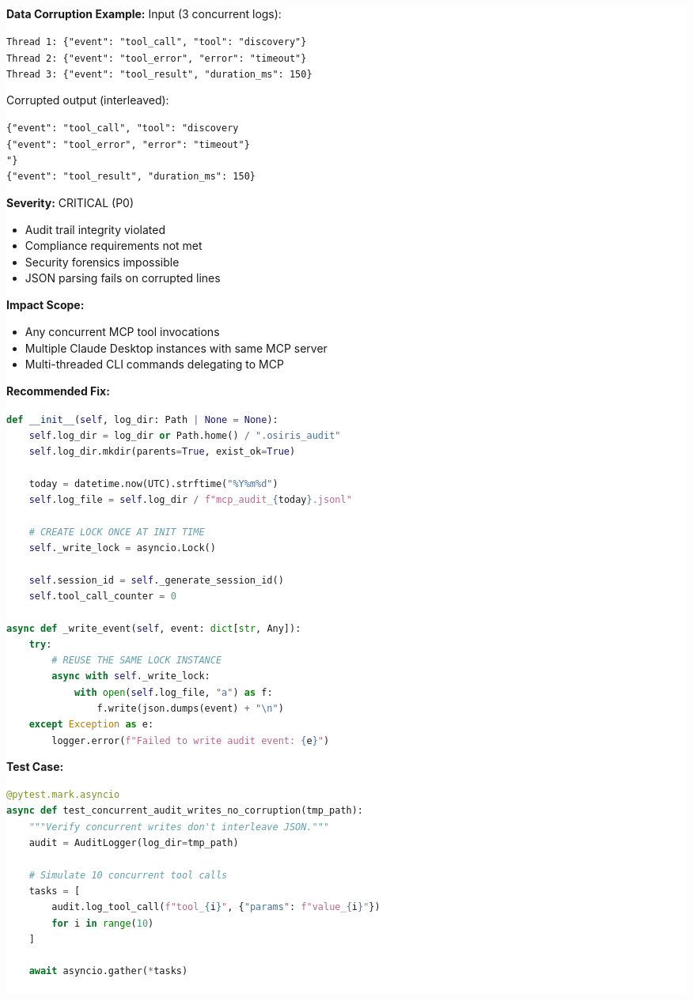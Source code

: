 **Data Corruption Example:**
Input (3 concurrent logs):
```
Thread 1: {"event": "tool_call", "tool": "discovery"}
Thread 2: {"event": "tool_error", "error": "timeout"}
Thread 3: {"event": "tool_result", "duration_ms": 150}
```

Corrupted output (interleaved):
```
{"event": "tool_call", "tool": "discovery
{"event": "tool_error", "error": "timeout"}
"}
{"event": "tool_result", "duration_ms": 150}
```

**Severity:** CRITICAL (P0)
- Audit trail integrity violated
- Compliance requirements not met
- Security forensics impossible
- JSON parsing fails on corrupted lines

**Impact Scope:**
- Any concurrent MCP tool invocations
- Multiple Claude Desktop instances with same MCP server
- Multi-threaded CLI commands delegating to MCP

**Recommended Fix:**
```python
def __init__(self, log_dir: Path | None = None):
    self.log_dir = log_dir or Path.home() / ".osiris_audit"
    self.log_dir.mkdir(parents=True, exist_ok=True)
    
    today = datetime.now(UTC).strftime("%Y%m%d")
    self.log_file = self.log_dir / f"mcp_audit_{today}.jsonl"
    
    # CREATE LOCK ONCE AT INIT TIME
    self._write_lock = asyncio.Lock()
    
    self.session_id = self._generate_session_id()
    self.tool_call_counter = 0

async def _write_event(self, event: dict[str, Any]):
    try:
        # REUSE THE SAME LOCK INSTANCE
        async with self._write_lock:
            with open(self.log_file, "a") as f:
                f.write(json.dumps(event) + "\n")
    except Exception as e:
        logger.error(f"Failed to write audit event: {e}")
```

**Test Case:**
```python
@pytest.mark.asyncio
async def test_concurrent_audit_writes_no_corruption(tmp_path):
    """Verify concurrent writes don't interleave JSON."""
    audit = AuditLogger(log_dir=tmp_path)
    
    # Simulate 10 concurrent tool calls
    tasks = [
        audit.log_tool_call(f"tool_{i}", {"params": f"value_{i}"})
        for i in range(10)
    ]
    
    await asyncio.gather(*tasks)
    
```